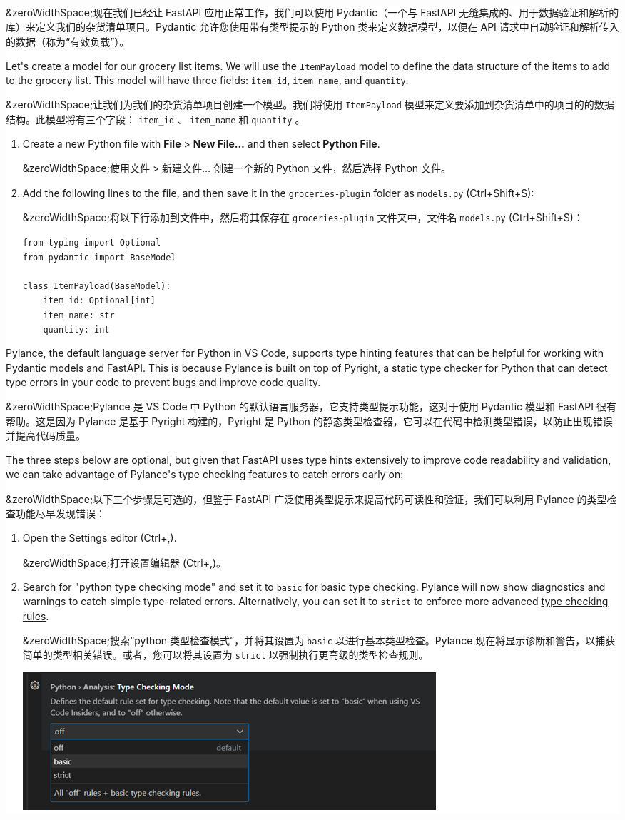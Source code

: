 &zeroWidthSpace;现在我们已经让 FastAPI 应用正常工作，我们可以使用 Pydantic（一个与 FastAPI 无缝集成的、用于数据验证和解析的库）来定义我们的杂货清单项目。Pydantic 允许您使用带有类型提示的 Python 类来定义数据模型，以便在 API 请求中自动验证和解析传入的数据（称为“有效负载”）。

Let's create a model for our grocery list items. We will use the `ItemPayload` model to define the data structure of the items to add to the grocery list. This model will have three fields: `item_id`, `item_name`, and `quantity`.

&zeroWidthSpace;让我们为我们的杂货清单项目创建一个模型。我们将使用 `ItemPayload` 模型来定义要添加到杂货清单中的项目的的数据结构。此模型将有三个字段： `item_id` 、 `item_name` 和 `quantity` 。

1. Create a new Python file with **File** > **New File…** and then select **Python File**.

   &zeroWidthSpace;使用文件 > 新建文件… 创建一个新的 Python 文件，然后选择 Python 文件。

2. Add the following lines to the file, and then save it in the `groceries-plugin` folder as `models.py` (Ctrl+Shift+S):

   &zeroWidthSpace;将以下行添加到文件中，然后将其保存在 `groceries-plugin` 文件夹中，文件名 `models.py` (Ctrl+Shift+S)：

   ```
   from typing import Optional
   from pydantic import BaseModel
   
   class ItemPayload(BaseModel):
       item_id: Optional[int]
       item_name: str
       quantity: int
   ```

[Pylance](https://marketplace.visualstudio.com/items?itemName=ms-python.vscode-pylance), the default language server for Python in VS Code, supports type hinting features that can be helpful for working with Pydantic models and FastAPI. This is because Pylance is built on top of [Pyright](https://github.com/microsoft/pyright), a static type checker for Python that can detect type errors in your code to prevent bugs and improve code quality.

&zeroWidthSpace;Pylance 是 VS Code 中 Python 的默认语言服务器，它支持类型提示功能，这对于使用 Pydantic 模型和 FastAPI 很有帮助。这是因为 Pylance 是基于 Pyright 构建的，Pyright 是 Python 的静态类型检查器，它可以在代码中检测类型错误，以防止出现错误并提高代码质量。

The three steps below are optional, but given that FastAPI uses type hints extensively to improve code readability and validation, we can take advantage of Pylance's type checking features to catch errors early on:

&zeroWidthSpace;以下三个步骤是可选的，但鉴于 FastAPI 广泛使用类型提示来提高代码可读性和验证，我们可以利用 Pylance 的类型检查功能尽早发现错误：

1. Open the Settings editor (Ctrl+,).

   &zeroWidthSpace;打开设置编辑器 (Ctrl+,)。

2. Search for "python type checking mode" and set it to `basic` for basic type checking. Pylance will now show diagnostics and warnings to catch simple type-related errors. Alternatively, you can set it to `strict` to enforce more advanced [type checking rules](https://microsoft.github.io/pyright/#/configuration?id=diagnostic-rule-defaults).

   &zeroWidthSpace;搜索“python 类型检查模式”，并将其设置为 `basic` 以进行基本类型检查。Pylance 现在将显示诊断和警告，以捕获简单的类型相关错误。或者，您可以将其设置为 `strict` 以强制执行更高级的类型检查规则。

   ![Python Analysis Type Checking Mode options (off, basic and strict) in Settings editor](./FastAPITutorial_img/type_checking_mode_setting.png)
